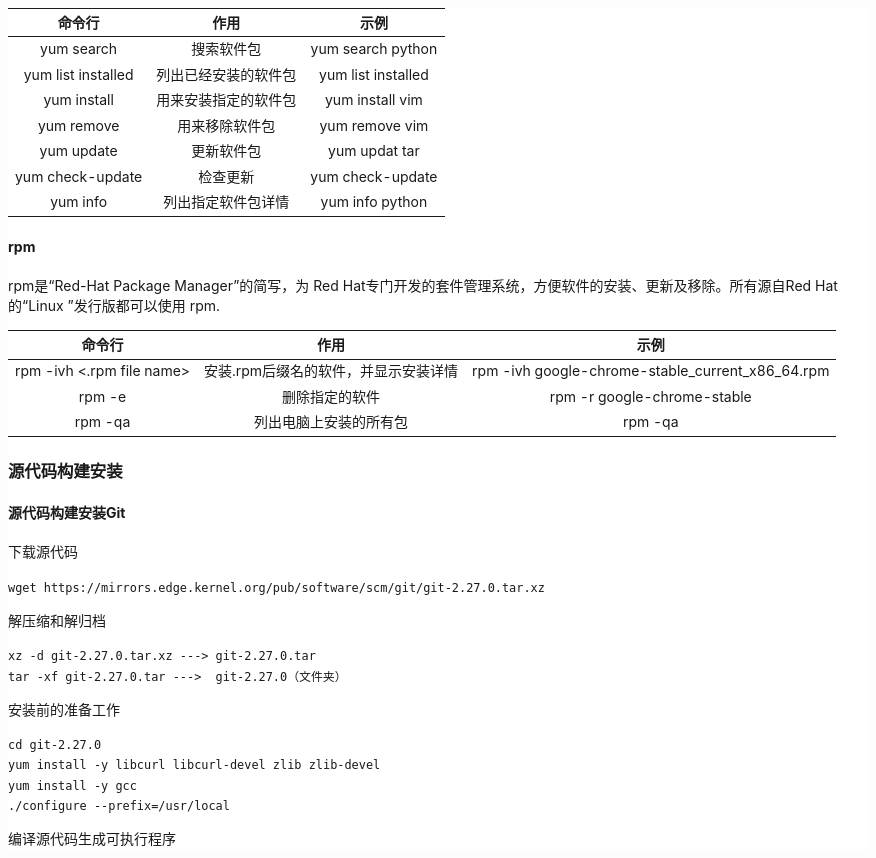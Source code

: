 |          命令行           |         作用         |        示例        |
| :-----------------------: | :------------------: | :----------------: |
| yum search <packagename>  |      搜索软件包      | yum search python  |
|    yum list installed     | 列出已经安装的软件包 | yum list installed |
| yum install <packagename> | 用来安装指定的软件包 |  yum install vim   |
|        yum remove         |    用来移除软件包    |   yum remove vim   |
| yum update <packagename>  |      更新软件包      |   yum updat tar    |
|     yum check-update      |       检查更新       |  yum check-update  |
|  yum info <packagename>   |  列出指定软件包详情  |  yum info python   |



#### rpm

rpm是“Red-Hat Package Manager”的简写，为 Red Hat专门开发的套件管理系统，方便软件的安装、更新及移除。所有源自Red Hat的“Linux ”发行版都可以使用 rpm.

|          命令行           |                 作用                 |                       示例                       |
| :-----------------------: | :----------------------------------: | :----------------------------------------------: |
| rpm -ivh <.rpm file name> | 安装.rpm后缀名的软件，并显示安装详情 | rpm -ivh google-chrome-stable_current_x86_64.rpm |
|   rpm -e <packagename>    |            删除指定的软件            |           rpm -r google-chrome-stable            |
|          rpm -qa          |        列出电脑上安装的所有包        |                     rpm -qa                      |

### 源代码构建安装

#### 源代码构建安装Git
下载源代码

```
wget https://mirrors.edge.kernel.org/pub/software/scm/git/git-2.27.0.tar.xz
```

解压缩和解归档

```
xz -d git-2.27.0.tar.xz ---> git-2.27.0.tar
tar -xf git-2.27.0.tar --->  git-2.27.0（文件夹）
```

安装前的准备工作

```
cd git-2.27.0
yum install -y libcurl libcurl-devel zlib zlib-devel
yum install -y gcc
./configure --prefix=/usr/local
```

编译源代码生成可执行程序
